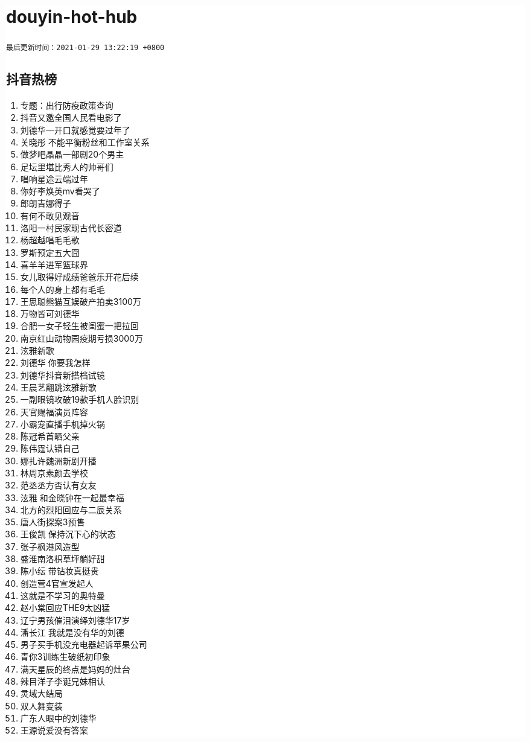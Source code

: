 # douyin-hot-hub

`最后更新时间：2021-01-29 13:22:19 +0800`

## 抖音热榜

1. 专题：出行防疫政策查询
1. 抖音又邀全国人民看电影了
1. 刘德华一开口就感觉要过年了
1. 关晓彤 不能平衡粉丝和工作室关系
1. 做梦吧晶晶一部剧20个男主
1. 足坛里堪比秀人的帅哥们
1. 唱响星途云端过年
1. 你好李焕英mv看哭了
1. 郎朗吉娜得子
1. 有何不敢见观音
1. 洛阳一村民家现古代长密道
1. 杨超越唱毛毛歌
1. 罗斯预定五大囧
1. 喜羊羊进军篮球界
1. 女儿取得好成绩爸爸乐开花后续
1. 每个人的身上都有毛毛
1. 王思聪熊猫互娱破产拍卖3100万
1. 万物皆可刘德华
1. 合肥一女子轻生被闺蜜一把拉回
1. 南京红山动物园疫期亏损3000万
1. 泫雅新歌
1. 刘德华 你要我怎样
1. 刘德华抖音新搭档试镜
1. 王晨艺翻跳泫雅新歌
1. 一副眼镜攻破19款手机人脸识别
1. 天官赐福演员阵容
1. 小霸宠直播手机掉火锅
1. 陈冠希首晒父亲
1. 陈伟霆认错自己
1. 娜扎许魏洲新剧开播
1. 林周京素颜去学校
1. 范丞丞方否认有女友
1. 泫雅 和金晓钟在一起最幸福
1. 北方的烈阳回应与二辰关系
1. 唐人街探案3预售
1. 王俊凯 保持沉下心的状态
1. 张子枫港风造型
1. 盛淮南洛枳草坪躺好甜
1. 陈小纭 带钻妆真挺贵
1. 创造营4官宣发起人
1. 这就是不学习的奥特曼
1. 赵小棠回应THE9太凶猛
1. 辽宁男孩催泪演绎刘德华17岁
1. 潘长江 我就是没有华的刘德
1. 男子买手机没充电器起诉苹果公司
1. 青你3训练生破纸初印象
1. 满天星辰的终点是妈妈的灶台
1. 辣目洋子李诞兄妹相认
1. 灵域大结局
1. 双人舞变装
1. 广东人眼中的刘德华
1. 王源说爱没有答案
